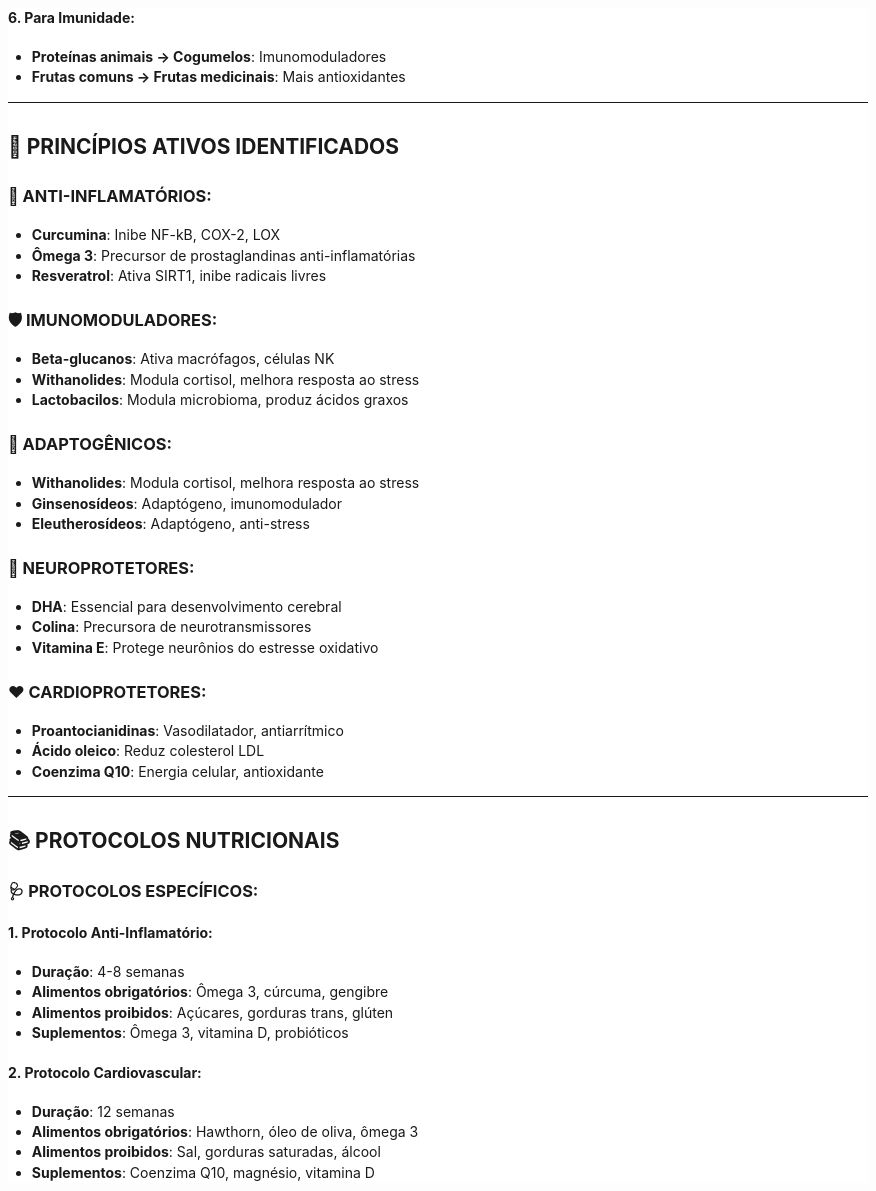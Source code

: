 #### **6. Para Imunidade:**
- **Proteínas animais → Cogumelos**: Imunomoduladores
- **Frutas comuns → Frutas medicinais**: Mais antioxidantes

---

## 🧪 PRINCÍPIOS ATIVOS IDENTIFICADOS

### **🌿 ANTI-INFLAMATÓRIOS:**
- **Curcumina**: Inibe NF-kB, COX-2, LOX
- **Ômega 3**: Precursor de prostaglandinas anti-inflamatórias
- **Resveratrol**: Ativa SIRT1, inibe radicais livres

### **🛡️ IMUNOMODULADORES:**
- **Beta-glucanos**: Ativa macrófagos, células NK
- **Withanolides**: Modula cortisol, melhora resposta ao stress
- **Lactobacilos**: Modula microbioma, produz ácidos graxos

### **💪 ADAPTOGÊNICOS:**
- **Withanolides**: Modula cortisol, melhora resposta ao stress
- **Ginsenosídeos**: Adaptógeno, imunomodulador
- **Eleutherosídeos**: Adaptógeno, anti-stress

### **🧠 NEUROPROTETORES:**
- **DHA**: Essencial para desenvolvimento cerebral
- **Colina**: Precursora de neurotransmissores
- **Vitamina E**: Protege neurônios do estresse oxidativo

### **❤️ CARDIOPROTETORES:**
- **Proantocianidinas**: Vasodilatador, antiarrítmico
- **Ácido oleico**: Reduz colesterol LDL
- **Coenzima Q10**: Energia celular, antioxidante

---

## 📚 PROTOCOLOS NUTRICIONAIS

### **🩺 PROTOCOLOS ESPECÍFICOS:**

#### **1. Protocolo Anti-Inflamatório:**
- **Duração**: 4-8 semanas
- **Alimentos obrigatórios**: Ômega 3, cúrcuma, gengibre
- **Alimentos proibidos**: Açúcares, gorduras trans, glúten
- **Suplementos**: Ômega 3, vitamina D, probióticos

#### **2. Protocolo Cardiovascular:**
- **Duração**: 12 semanas
- **Alimentos obrigatórios**: Hawthorn, óleo de oliva, ômega 3
- **Alimentos proibidos**: Sal, gorduras saturadas, álcool
- **Suplementos**: Coenzima Q10, magnésio, vitamina D
